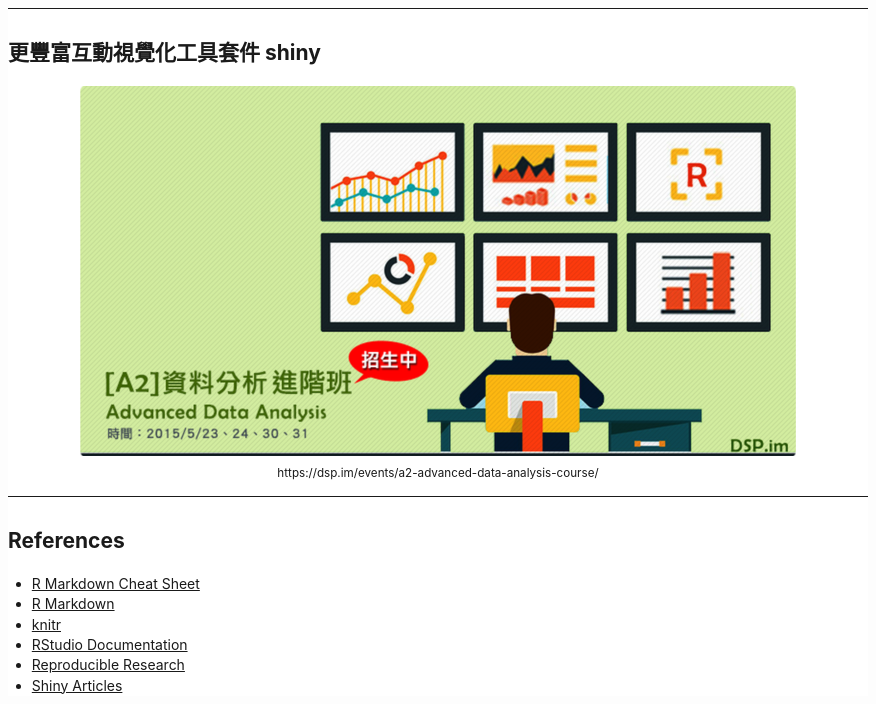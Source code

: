 </div>

--- 
## 更豐富互動視覺化工具套件 shiny
<center>
<img src='assets/img/dsp-A2.png' style='max-width: 100%;max-height: 100%'></img>   
<small>https://dsp.im/events/a2-advanced-data-analysis-course/</small>
</center>

--- 
## References

- [R Markdown Cheat Sheet](http://shiny.rstudio.com/articles/rm-cheatsheet.html)
- [R Markdown](http://rmarkdown.rstudio.com/)
- [knitr](http://yihui.name/knitr/)
- [RStudio Documentation](https://support.rstudio.com/hc/en-us/categories/200035113-Documentation)
- [Reproducible Research](https://www.coursera.org/course/repdata)
- [Shiny Articles](http://shiny.rstudio.com/articles/)

